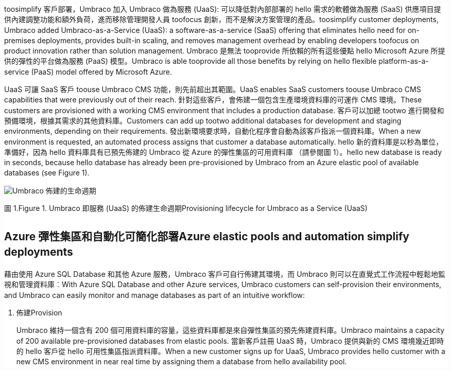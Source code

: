 <span data-ttu-id="3a9af-108">toosimplify 客戶部署，Umbraco 加入 Umbraco 做為服務 (UaaS): 可以降低對內部部署的 hello 需求的軟體做為服務 (SaaS) 供應項目提供內建調整功能和額外負荷，進而移除管理開發人員 toofocus 創新，而不是解決方案管理的產品。</span><span class="sxs-lookup"><span data-stu-id="3a9af-108">toosimplify customer deployments, Umbraco added Umbraco-as-a-Service (UaaS): a software-as-a-service (SaaS) offering that eliminates hello need for on-premises deployments, provides built-in scaling, and removes management overhead by enabling developers toofocus on product innovation rather than solution management.</span></span> <span data-ttu-id="3a9af-109">Umbraco 是無法 tooprovide 所依賴的所有這些優點 hello Microsoft Azure 所提供的彈性的平台做為服務 (PaaS) 模型。</span><span class="sxs-lookup"><span data-stu-id="3a9af-109">Umbraco is able tooprovide all those benefits by relying on hello flexible platform-as-a-service (PaaS) model offered by Microsoft Azure.</span></span>

<span data-ttu-id="3a9af-110">UaaS 可讓 SaaS 客戶 toouse Umbraco CMS 功能，則先前超出其範圍。</span><span class="sxs-lookup"><span data-stu-id="3a9af-110">UaaS enables SaaS customers toouse Umbraco CMS capabilities that were previously out of their reach.</span></span> <span data-ttu-id="3a9af-111">針對這些客戶，會佈建一個包含生產環境資料庫的可運作 CMS 環境。</span><span class="sxs-lookup"><span data-stu-id="3a9af-111">These customers are provisioned with a working CMS environment that includes a production database.</span></span> <span data-ttu-id="3a9af-112">客戶可以加總 tootwo 進行開發和預備環境，根據其需求的其他資料庫。</span><span class="sxs-lookup"><span data-stu-id="3a9af-112">Customers can add up tootwo additional databases for development and staging environments, depending on their requirements.</span></span> <span data-ttu-id="3a9af-113">發出新環境要求時，自動化程序會自動為該客戶指派一個資料庫。</span><span class="sxs-lookup"><span data-stu-id="3a9af-113">When a new environment is requested, an automated process assigns that customer a database automatically.</span></span> <span data-ttu-id="3a9af-114">hello 新的資料庫是以秒為單位，準備好，因為 hello 資料庫具有已預先佈建的 Umbraco 從 Azure 的彈性集區的可用資料庫 （請參閱圖 1）。</span><span class="sxs-lookup"><span data-stu-id="3a9af-114">hello new database is ready in seconds, because hello database has already been pre-provisioned by Umbraco from an Azure elastic pool of available databases (see Figure 1).</span></span>

![Umbraco 佈建的生命週期](./media/sql-database-implementation-umbraco/figure1.png)

<span data-ttu-id="3a9af-116">圖 1.</span><span class="sxs-lookup"><span data-stu-id="3a9af-116">Figure 1.</span></span> <span data-ttu-id="3a9af-117">Umbraco 即服務 (UaaS) 的佈建生命週期</span><span class="sxs-lookup"><span data-stu-id="3a9af-117">Provisioning lifecycle for Umbraco as a Service (UaaS)</span></span>

## <a name="azure-elastic-pools-and-automation-simplify-deployments"></a><span data-ttu-id="3a9af-118">Azure 彈性集區和自動化可簡化部署</span><span class="sxs-lookup"><span data-stu-id="3a9af-118">Azure elastic pools and automation simplify deployments</span></span>
<span data-ttu-id="3a9af-119">藉由使用 Azure SQL Database 和其他 Azure 服務，Umbraco 客戶可自行佈建其環境，而 Umbraco 則可以在直覺式工作流程中輕鬆地監視和管理資料庫︰</span><span class="sxs-lookup"><span data-stu-id="3a9af-119">With Azure SQL Database and other Azure services, Umbraco customers can self-provision their environments, and Umbraco can easily monitor and manage databases as part of an intuitive workflow:</span></span>

1. <span data-ttu-id="3a9af-120">佈建</span><span class="sxs-lookup"><span data-stu-id="3a9af-120">Provision</span></span>
   
   <span data-ttu-id="3a9af-121">Umbraco 維持一個含有 200 個可用資料庫的容量，這些資料庫都是來自彈性集區的預先佈建資料庫。</span><span class="sxs-lookup"><span data-stu-id="3a9af-121">Umbraco maintains a capacity of 200 available pre-provisioned databases from elastic pools.</span></span> <span data-ttu-id="3a9af-122">當新客戶註冊 UaaS 時，Umbraco 提供與新的 CMS 環境幾近即時的 hello 客戶從 hello 可用性集區指派資料庫。</span><span class="sxs-lookup"><span data-stu-id="3a9af-122">When a new customer signs up for UaaS, Umbraco provides hello customer with a new CMS environment in near real time by assigning them a database from hello availability pool.</span></span>
   